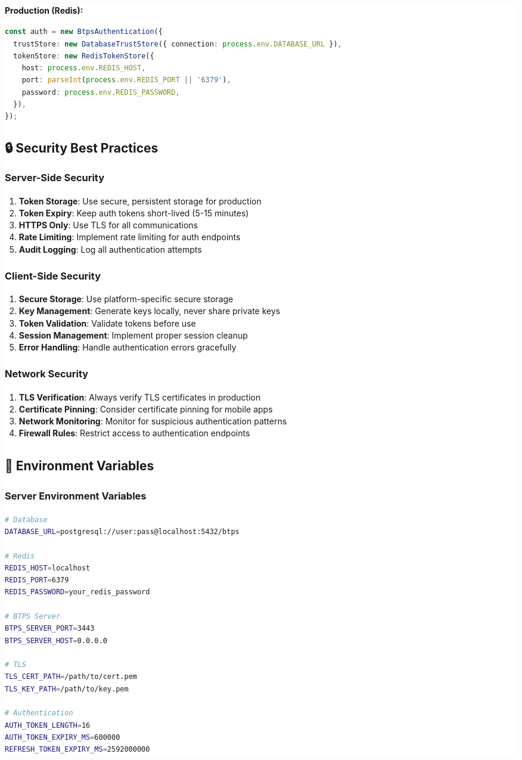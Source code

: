 **Production (Redis):**

```typescript
const auth = new BtpsAuthentication({
  trustStore: new DatabaseTrustStore({ connection: process.env.DATABASE_URL }),
  tokenStore: new RedisTokenStore({
    host: process.env.REDIS_HOST,
    port: parseInt(process.env.REDIS_PORT || '6379'),
    password: process.env.REDIS_PASSWORD,
  }),
});
```

## 🔒 Security Best Practices

### **Server-Side Security**

1. **Token Storage**: Use secure, persistent storage for production
2. **Token Expiry**: Keep auth tokens short-lived (5-15 minutes)
3. **HTTPS Only**: Use TLS for all communications
4. **Rate Limiting**: Implement rate limiting for auth endpoints
5. **Audit Logging**: Log all authentication attempts

### **Client-Side Security**

1. **Secure Storage**: Use platform-specific secure storage
2. **Key Management**: Generate keys locally, never share private keys
3. **Token Validation**: Validate tokens before use
4. **Session Management**: Implement proper session cleanup
5. **Error Handling**: Handle authentication errors gracefully

### **Network Security**

1. **TLS Verification**: Always verify TLS certificates in production
2. **Certificate Pinning**: Consider certificate pinning for mobile apps
3. **Network Monitoring**: Monitor for suspicious authentication patterns
4. **Firewall Rules**: Restrict access to authentication endpoints

## 🔧 Environment Variables

### **Server Environment Variables**

```bash
# Database
DATABASE_URL=postgresql://user:pass@localhost:5432/btps

# Redis
REDIS_HOST=localhost
REDIS_PORT=6379
REDIS_PASSWORD=your_redis_password

# BTPS Server
BTPS_SERVER_PORT=3443
BTPS_SERVER_HOST=0.0.0.0

# TLS
TLS_CERT_PATH=/path/to/cert.pem
TLS_KEY_PATH=/path/to/key.pem

# Authentication
AUTH_TOKEN_LENGTH=16
AUTH_TOKEN_EXPIRY_MS=600000
REFRESH_TOKEN_EXPIRY_MS=2592000000
```

